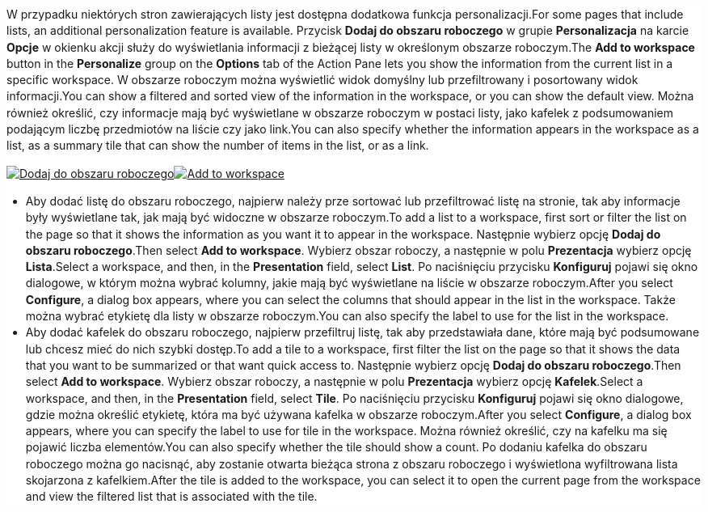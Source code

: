 <span data-ttu-id="e25e5-262">W przypadku niektórych stron zawierających listy jest dostępna dodatkowa funkcja personalizacji.</span><span class="sxs-lookup"><span data-stu-id="e25e5-262">For some pages that include lists, an additional personalization feature is available.</span></span> <span data-ttu-id="e25e5-263">Przycisk **Dodaj do obszaru roboczego** w grupie **Personalizacja** na karcie **Opcje** w okienku akcji służy do wyświetlania informacji z bieżącej listy w określonym obszarze roboczym.</span><span class="sxs-lookup"><span data-stu-id="e25e5-263">The **Add to workspace** button in the **Personalize** group on the **Options** tab of the Action Pane lets you show the information from the current list in a specific workspace.</span></span> <span data-ttu-id="e25e5-264">W obszarze roboczym można wyświetlić widok domyślny lub przefiltrowany i posortowany widok informacji.</span><span class="sxs-lookup"><span data-stu-id="e25e5-264">You can show a filtered and sorted view of the information in the workspace, or you can show the default view.</span></span> <span data-ttu-id="e25e5-265">Można również określić, czy informacje mają być wyświetlane w obszarze roboczym w postaci listy, jako kafelek z podsumowaniem podającym liczbę przedmiotów na liście czy jako link.</span><span class="sxs-lookup"><span data-stu-id="e25e5-265">You can also specify whether the information appears in the workspace as a list, as a summary tile that can show the number of items in the list, or as a link.</span></span>

<span data-ttu-id="e25e5-266">[![Dodaj do obszaru roboczego](./media/personalization-addtoworkspace.png)](./media/personalization-addtoworkspace.png)</span><span class="sxs-lookup"><span data-stu-id="e25e5-266">[![Add to workspace](./media/personalization-addtoworkspace.png)](./media/personalization-addtoworkspace.png)</span></span>

- <span data-ttu-id="e25e5-267">Aby dodać listę do obszaru roboczego, najpierw należy prze sortować lub przefiltrować listę na stronie, tak aby informacje były wyświetlane tak, jak mają być widoczne w obszarze roboczym.</span><span class="sxs-lookup"><span data-stu-id="e25e5-267">To add a list to a workspace, first sort or filter the list on the page so that it shows the information as you want it to appear in the workspace.</span></span> <span data-ttu-id="e25e5-268">Następnie wybierz opcję **Dodaj do obszaru roboczego**.</span><span class="sxs-lookup"><span data-stu-id="e25e5-268">Then select **Add to workspace**.</span></span> <span data-ttu-id="e25e5-269">Wybierz obszar roboczy, a następnie w polu **Prezentacja** wybierz opcję **Lista**.</span><span class="sxs-lookup"><span data-stu-id="e25e5-269">Select a workspace, and then, in the **Presentation** field, select **List**.</span></span> <span data-ttu-id="e25e5-270">Po naciśnięciu przycisku **Konfiguruj** pojawi się okno dialogowe, w którym można wybrać kolumny, jakie mają być wyświetlane na liście w obszarze roboczym.</span><span class="sxs-lookup"><span data-stu-id="e25e5-270">After you select **Configure**, a dialog box appears, where you can select the columns that should appear in the list in the workspace.</span></span> <span data-ttu-id="e25e5-271">Także można wybrać etykietę dla listy w obszarze roboczym.</span><span class="sxs-lookup"><span data-stu-id="e25e5-271">You can also specify the label to use for the list in the workspace.</span></span>
- <span data-ttu-id="e25e5-272">Aby dodać kafelek do obszaru roboczego, najpierw przefiltruj listę, tak aby przedstawiała dane, które mają być podsumowane lub chcesz mieć do nich szybki dostęp.</span><span class="sxs-lookup"><span data-stu-id="e25e5-272">To add a tile to a workspace, first filter the list on the page so that it shows the data that you want to be summarized or that want quick access to.</span></span> <span data-ttu-id="e25e5-273">Następnie wybierz opcję **Dodaj do obszaru roboczego**.</span><span class="sxs-lookup"><span data-stu-id="e25e5-273">Then select **Add to workspace**.</span></span> <span data-ttu-id="e25e5-274">Wybierz obszar roboczy, a następnie w polu **Prezentacja** wybierz opcję **Kafelek**.</span><span class="sxs-lookup"><span data-stu-id="e25e5-274">Select a workspace, and then, in the **Presentation** field, select **Tile**.</span></span> <span data-ttu-id="e25e5-275">Po naciśnięciu przycisku **Konfiguruj** pojawi się okno dialogowe, gdzie można określić etykietę, która ma być używana kafelka w obszarze roboczym.</span><span class="sxs-lookup"><span data-stu-id="e25e5-275">After you select **Configure**, a dialog box appears, where you can specify the label to use for tile in the workspace.</span></span> <span data-ttu-id="e25e5-276">Można również określić, czy na kafelku ma się pojawić liczba elementów.</span><span class="sxs-lookup"><span data-stu-id="e25e5-276">You can also specify whether the tile should show a count.</span></span> <span data-ttu-id="e25e5-277">Po dodaniu kafelka do obszaru roboczego można go nacisnąć, aby zostanie otwarta bieżąca strona z obszaru roboczego i wyświetlona wyfiltrowana lista skojarzona z kafelkiem.</span><span class="sxs-lookup"><span data-stu-id="e25e5-277">After the tile is added to the workspace, you can select it to open the current page from the workspace and view the filtered list that is associated with the tile.</span></span>